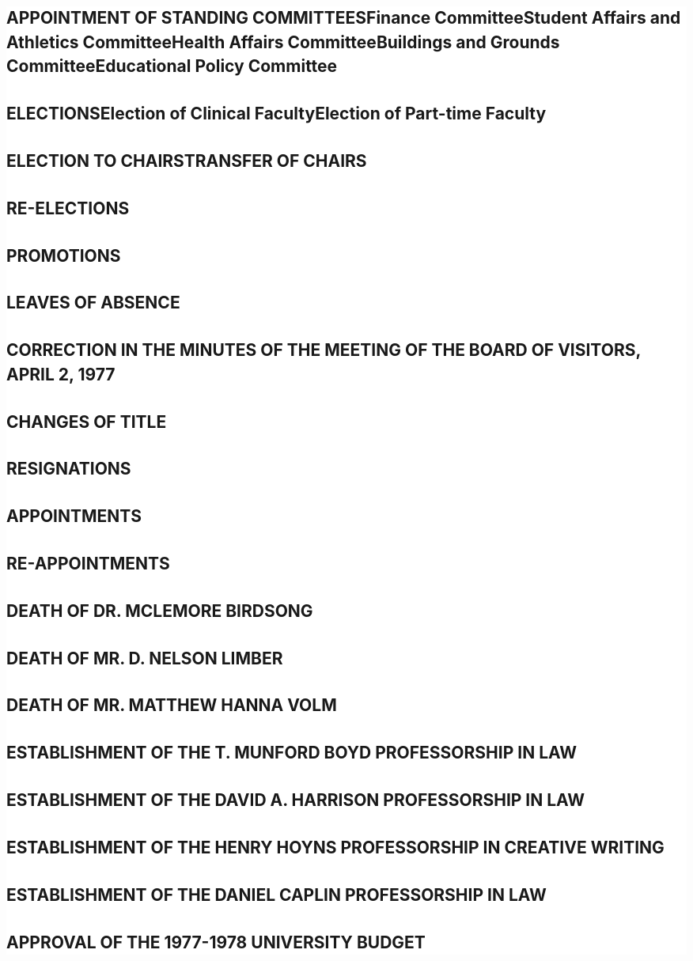 APPOINTMENT OF STANDING COMMITTEESFinance CommitteeStudent Affairs and Athletics CommitteeHealth Affairs CommitteeBuildings and Grounds CommitteeEducational Policy Committee
-----------------------------------------------------------------------------------------------------------------------------------------------------------------------------

ELECTIONSElection of Clinical FacultyElection of Part-time Faculty
------------------------------------------------------------------

ELECTION TO CHAIRSTRANSFER OF CHAIRS
------------------------------------

RE-ELECTIONS
------------

PROMOTIONS
----------

LEAVES OF ABSENCE
-----------------

CORRECTION IN THE MINUTES OF THE MEETING OF THE BOARD OF VISITORS, APRIL 2, 1977
--------------------------------------------------------------------------------

CHANGES OF TITLE
----------------

RESIGNATIONS
------------

APPOINTMENTS
------------

RE-APPOINTMENTS
---------------

DEATH OF DR. MCLEMORE BIRDSONG
------------------------------

DEATH OF MR. D. NELSON LIMBER
-----------------------------

DEATH OF MR. MATTHEW HANNA VOLM
-------------------------------

ESTABLISHMENT OF THE T. MUNFORD BOYD PROFESSORSHIP IN LAW
---------------------------------------------------------

ESTABLISHMENT OF THE DAVID A. HARRISON PROFESSORSHIP IN LAW
-----------------------------------------------------------

ESTABLISHMENT OF THE HENRY HOYNS PROFESSORSHIP IN CREATIVE WRITING
------------------------------------------------------------------

ESTABLISHMENT OF THE DANIEL CAPLIN PROFESSORSHIP IN LAW
-------------------------------------------------------

APPROVAL OF THE 1977-1978 UNIVERSITY BUDGET
-------------------------------------------
